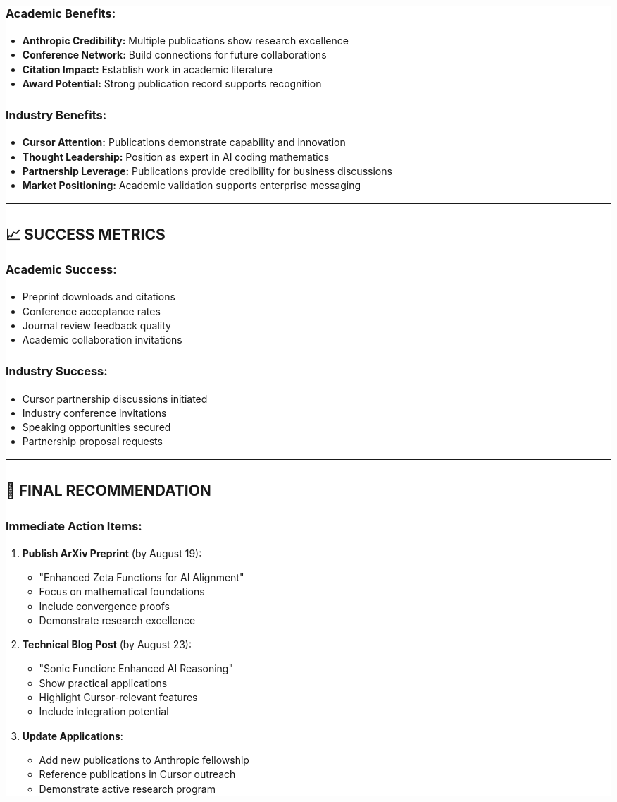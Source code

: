 ### **Academic Benefits:**
- **Anthropic Credibility:** Multiple publications show research excellence
- **Conference Network:** Build connections for future collaborations
- **Citation Impact:** Establish work in academic literature
- **Award Potential:** Strong publication record supports recognition

### **Industry Benefits:**
- **Cursor Attention:** Publications demonstrate capability and innovation
- **Thought Leadership:** Position as expert in AI coding mathematics
- **Partnership Leverage:** Publications provide credibility for business discussions
- **Market Positioning:** Academic validation supports enterprise messaging

---

## 📈 **SUCCESS METRICS**

### **Academic Success:**
- Preprint downloads and citations
- Conference acceptance rates
- Journal review feedback quality
- Academic collaboration invitations

### **Industry Success:**
- Cursor partnership discussions initiated
- Industry conference invitations
- Speaking opportunities secured
- Partnership proposal requests

---

## 🎉 **FINAL RECOMMENDATION**

### **Immediate Action Items:**

1. **Publish ArXiv Preprint** (by August 19):
   - "Enhanced Zeta Functions for AI Alignment"
   - Focus on mathematical foundations
   - Include convergence proofs
   - Demonstrate research excellence

2. **Technical Blog Post** (by August 23):
   - "Sonic Function: Enhanced AI Reasoning"
   - Show practical applications
   - Highlight Cursor-relevant features
   - Include integration potential

3. **Update Applications**:
   - Add new publications to Anthropic fellowship
   - Reference publications in Cursor outreach
   - Demonstrate active research program

